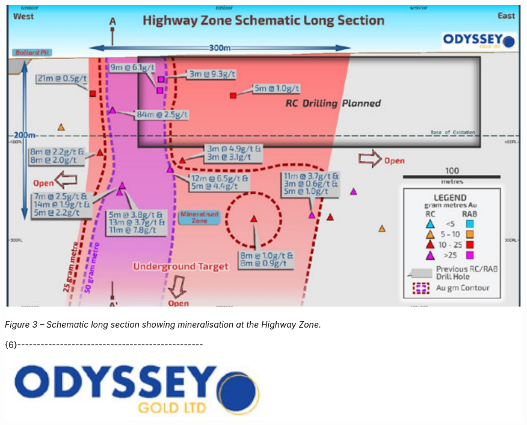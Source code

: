 ![](_page_5_Figure_16.jpeg)

*Figure 3 – Schematic long section showing mineralisation at the Highway Zone.*

{6}------------------------------------------------

![](_page_6_Picture_0.jpeg)
